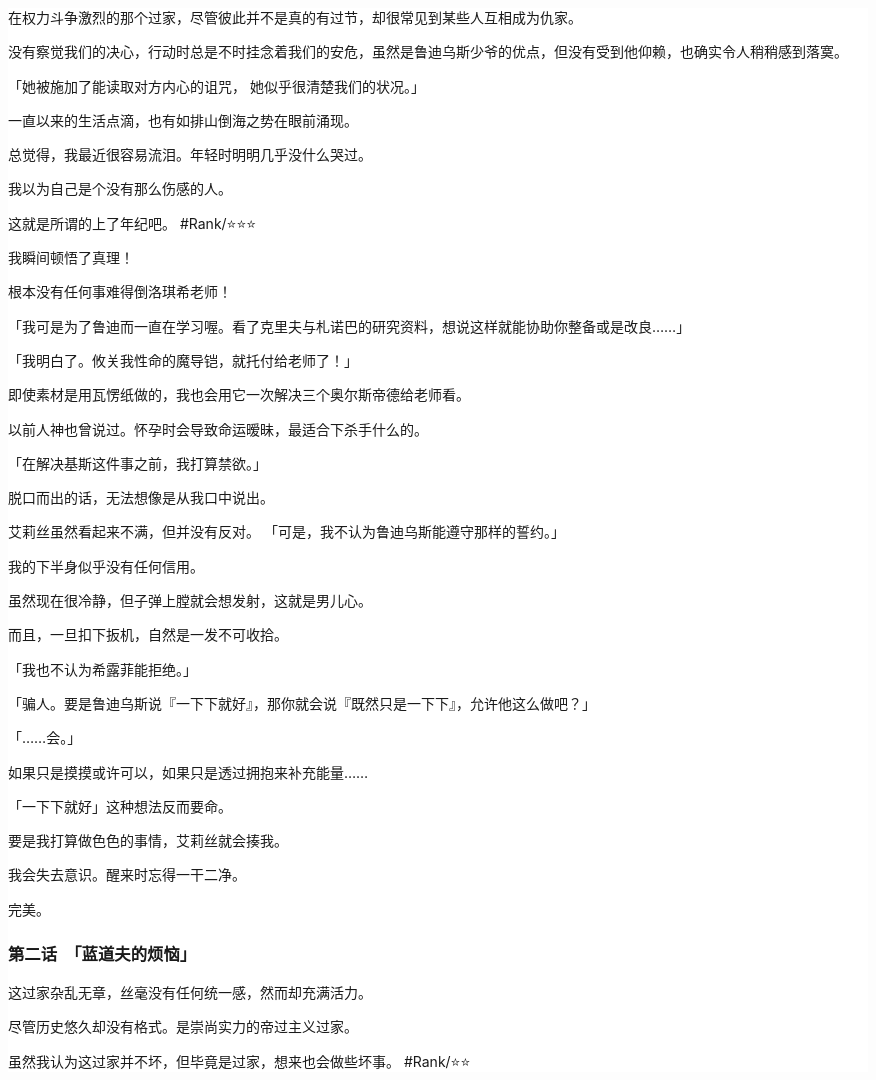 在权力斗争激烈的那个过家，尽管彼此并不是真的有过节，却很常见到某些人互相成为仇家。

没有察觉我们的决心，行动时总是不时挂念着我们的安危，虽然是鲁迪乌斯少爷的优点，但没有受到他仰赖，也确实令人稍稍感到落寞。

「她被施加了能读取对方内心的诅咒，
她似乎很清楚我们的状况。」

一直以来的生活点滴，也有如排山倒海之势在眼前涌现。

总觉得，我最近很容易流泪。年轻时明明几乎没什么哭过。

我以为自己是个没有那么伤感的人。

这就是所谓的上了年纪吧。
#Rank/⭐⭐⭐ 

我瞬间顿悟了真理！

根本没有任何事难得倒洛琪希老师！

「我可是为了鲁迪而一直在学习喔。看了克里夫与札诺巴的研究资料，想说这样就能协助你整备或是改良……」

「我明白了。攸关我性命的魔导铠，就托付给老师了！」

即使素材是用瓦愣纸做的，我也会用它一次解决三个奥尔斯帝德给老师看。

以前人神也曾说过。怀孕时会导致命运暧昧，最适合下杀手什么的。

「在解决基斯这件事之前，我打算禁欲。」

脱口而出的话，无法想像是从我口中说出。

艾莉丝虽然看起来不满，但并没有反对。
「可是，我不认为鲁迪乌斯能遵守那样的誓约。」

我的下半身似乎没有任何信用。

虽然现在很冷静，但子弹上膛就会想发射，这就是男儿心。

而且，一旦扣下扳机，自然是一发不可收拾。

「我也不认为希露菲能拒绝。」

「骗人。要是鲁迪乌斯说『一下下就好』，那你就会说『既然只是一下下』，允许他这么做吧？」

「……会。」

如果只是摸摸或许可以，如果只是透过拥抱来补充能量……

「一下下就好」这种想法反而要命。

要是我打算做色色的事情，艾莉丝就会揍我。

我会失去意识。醒来时忘得一干二净。

完美。
### 第二话　「蓝道夫的烦恼」
这过家杂乱无章，丝毫没有任何统一感，然而却充满活力。

尽管历史悠久却没有格式。是崇尚实力的帝过主义过家。

虽然我认为这过家并不坏，但毕竟是过家，想来也会做些坏事。
#Rank/⭐⭐ 
